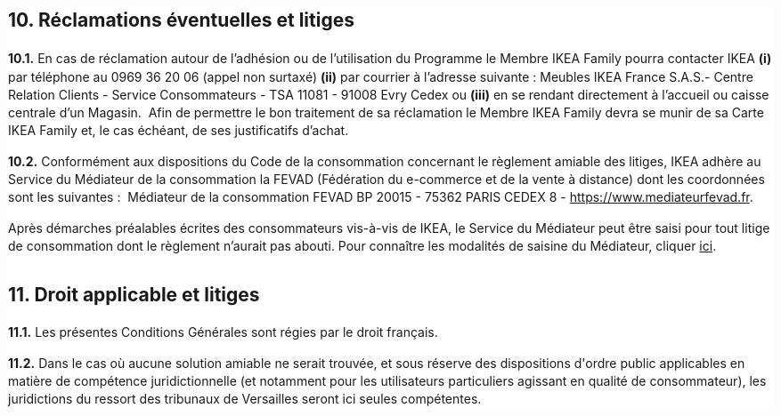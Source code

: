 10\. Réclamations éventuelles et litiges
----------------------------------------

**10.1.** En cas de réclamation autour de l’adhésion ou de l’utilisation du Programme le Membre IKEA Family pourra contacter IKEA **(i)** par téléphone au 0969 36 20 06 (appel non surtaxé) **(ii)** par courrier à l’adresse suivante : Meubles IKEA France S.A.S.- Centre Relation Clients - Service Consommateurs - TSA 11081 - 91008 Evry Cedex ou **(iii)** en se rendant directement à l’accueil ou caisse centrale d’un Magasin.  Afin de permettre le bon traitement de sa réclamation le Membre IKEA Family devra se munir de sa Carte IKEA Family et, le cas échéant, de ses justificatifs d’achat. 

**10.2.** Conformément aux dispositions du Code de la consommation concernant le règlement amiable des litiges, IKEA adhère au Service du Médiateur de la consommation la FEVAD (Fédération du e-commerce et de la vente à distance) dont les coordonnées sont les suivantes :  Médiateur de la consommation FEVAD BP 20015 - 75362 PARIS CEDEX 8 - https://www.mediateurfevad.fr.

Après démarches préalables écrites des consommateurs vis-à-vis de IKEA, le Service du Médiateur peut être saisi pour tout litige de consommation dont le règlement n’aurait pas abouti. Pour connaître les modalités de saisine du Médiateur, cliquer [ici](https://www.mediateurfevad.fr/index.php/espace-consommateur/#msdynttrid=QhlNCAIU71oBu6YBwmn3VJN4qPsr-Y_qexBgG9bhbSk).

11\. Droit applicable et litiges 
---------------------------------

**11.1.** Les présentes Conditions Générales sont régies par le droit français.

**11.2.** Dans le cas où aucune solution amiable ne serait trouvée, et sous réserve des dispositions d'ordre public applicables en matière de compétence juridictionnelle (et notamment pour les utilisateurs particuliers agissant en qualité de consommateur), les juridictions du ressort des tribunaux de Versailles seront ici seules compétentes.